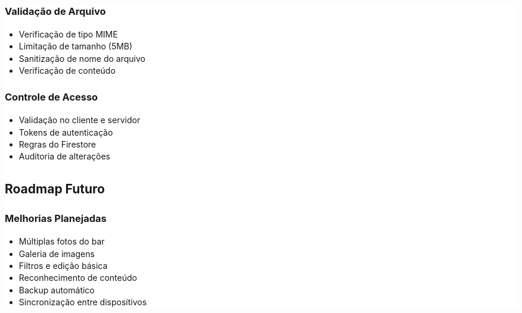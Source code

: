 ### Validação de Arquivo
- Verificação de tipo MIME
- Limitação de tamanho (5MB)
- Sanitização de nome do arquivo
- Verificação de conteúdo

### Controle de Acesso
- Validação no cliente e servidor
- Tokens de autenticação
- Regras do Firestore
- Auditoria de alterações

## Roadmap Futuro

### Melhorias Planejadas
- Múltiplas fotos do bar
- Galeria de imagens
- Filtros e edição básica
- Reconhecimento de conteúdo
- Backup automático
- Sincronização entre dispositivos